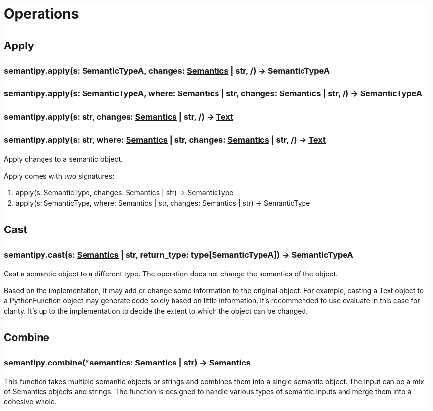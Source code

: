 # Operations

## Apply

### semantipy.apply(s: SemanticTypeA, changes: [Semantics](#semantipy.Semantics) | str, /) → SemanticTypeA

### semantipy.apply(s: SemanticTypeA, where: [Semantics](#semantipy.Semantics) | str, changes: [Semantics](#semantipy.Semantics) | str, /) → SemanticTypeA

### semantipy.apply(s: str, changes: [Semantics](#semantipy.Semantics) | str, /) → [Text](#semantipy.Text)

### semantipy.apply(s: str, where: [Semantics](#semantipy.Semantics) | str, changes: [Semantics](#semantipy.Semantics) | str, /) → [Text](#semantipy.Text)

Apply changes to a semantic object.

Apply comes with two signatures:

1. apply(s: SemanticType, changes: Semantics | str) -> SemanticType
2. apply(s: SemanticType, where: Semantics | str, changes: Semantics | str) -> SemanticType

## Cast

### semantipy.cast(s: [Semantics](#semantipy.Semantics) | str, return_type: type[SemanticTypeA]) → SemanticTypeA

Cast a semantic object to a different type.
The operation does not change the semantics of the object.

Based on the implementation, it may add or change some information to the original object.
For example, casting a Text object to a PythonFunction object may generate code solely based on little information.
It’s recommended to use evaluate in this case for clarity.
It’s up to the implementation to decide the extent to which the object can be changed.

## Combine

### semantipy.combine(\*semantics: [Semantics](#semantipy.Semantics) | str) → [Semantics](#semantipy.Semantics)

This function takes multiple semantic objects or strings and combines them into a single semantic object.
The input can be a mix of Semantics objects and strings.
The function  is designed to handle various types of semantic inputs and merge them into a cohesive whole.
